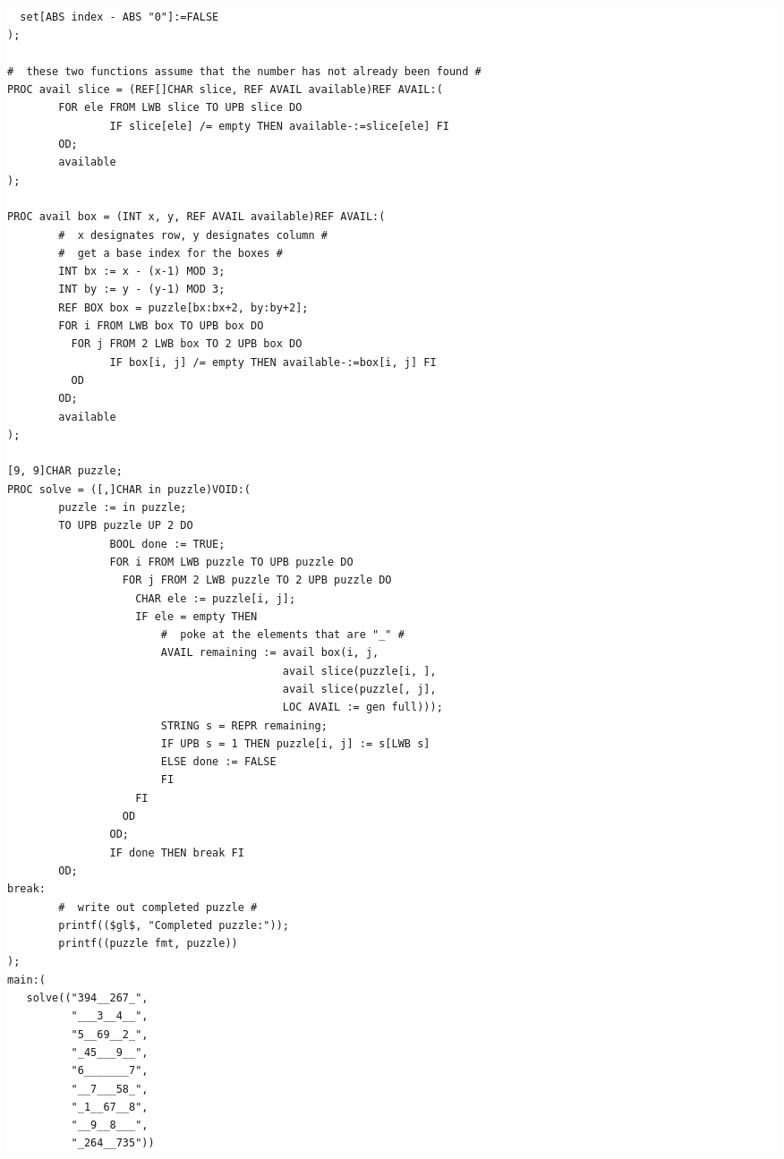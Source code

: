 ```algol68
  set[ABS index - ABS "0"]:=FALSE
);

#  these two functions assume that the number has not already been found #
PROC avail slice = (REF[]CHAR slice, REF AVAIL available)REF AVAIL:(
        FOR ele FROM LWB slice TO UPB slice DO
                IF slice[ele] /= empty THEN available-:=slice[ele] FI
        OD;
        available
);

PROC avail box = (INT x, y, REF AVAIL available)REF AVAIL:(
        #  x designates row, y designates column #
        #  get a base index for the boxes #
        INT bx := x - (x-1) MOD 3;
        INT by := y - (y-1) MOD 3;
        REF BOX box = puzzle[bx:bx+2, by:by+2];
        FOR i FROM LWB box TO UPB box DO
          FOR j FROM 2 LWB box TO 2 UPB box DO
                IF box[i, j] /= empty THEN available-:=box[i, j] FI
          OD
        OD;
        available
);

[9, 9]CHAR puzzle;
PROC solve = ([,]CHAR in puzzle)VOID:(
        puzzle := in puzzle;
        TO UPB puzzle UP 2 DO
                BOOL done := TRUE;
                FOR i FROM LWB puzzle TO UPB puzzle DO
                  FOR j FROM 2 LWB puzzle TO 2 UPB puzzle DO
                    CHAR ele := puzzle[i, j];
                    IF ele = empty THEN
                        #  poke at the elements that are "_" #
                        AVAIL remaining := avail box(i, j,
                                           avail slice(puzzle[i, ],
                                           avail slice(puzzle[, j],
                                           LOC AVAIL := gen full)));
                        STRING s = REPR remaining;
                        IF UPB s = 1 THEN puzzle[i, j] := s[LWB s]
                        ELSE done := FALSE
                        FI
                    FI
                  OD
                OD;
                IF done THEN break FI
        OD;
break:
        #  write out completed puzzle #
        printf(($gl$, "Completed puzzle:"));
        printf((puzzle fmt, puzzle))
);
main:(
   solve(("394__267_",
          "___3__4__",
          "5__69__2_",
          "_45___9__",
          "6_______7",
          "__7___58_",
          "_1__67__8",
          "__9__8___",
          "_264__735"))
```